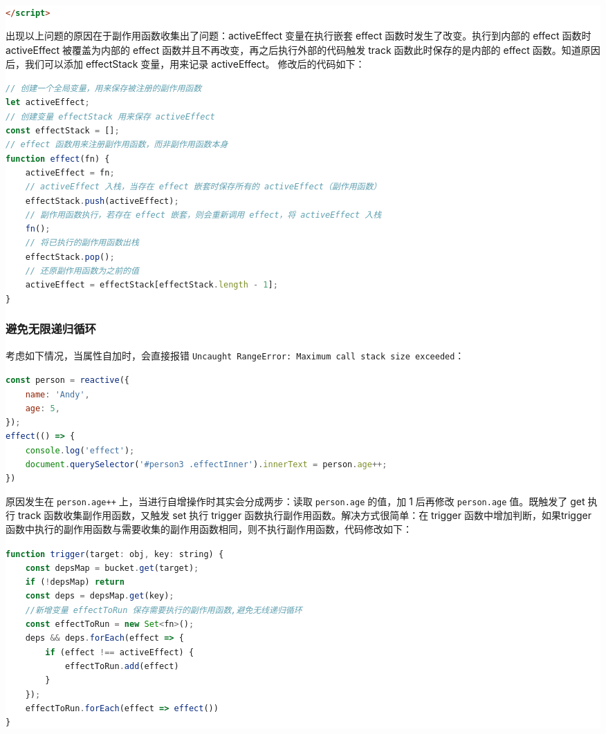 ```html
</script>
```

出现以上问题的原因在于副作用函数收集出了问题：activeEffect 变量在执行嵌套 effect 函数时发生了改变。执行到内部的 effect 函数时 activeEffect 被覆盖为内部的 effect 函数并且不再改变，再之后执行外部的代码触发 track 函数此时保存的是内部的 effect 函数。知道原因后，我们可以添加 effectStack 变量，用来记录 activeEffect。 修改后的代码如下：

```js
// 创建一个全局变量，用来保存被注册的副作用函数
let activeEffect;
// 创建变量 effectStack 用来保存 activeEffect
const effectStack = [];
// effect 函数用来注册副作用函数，而非副作用函数本身
function effect(fn) {
    activeEffect = fn;
    // activeEffect 入栈，当存在 effect 嵌套时保存所有的 activeEffect（副作用函数）
    effectStack.push(activeEffect);
    // 副作用函数执行，若存在 effect 嵌套，则会重新调用 effect，将 activeEffect 入栈
    fn();
    // 将已执行的副作用函数出栈
    effectStack.pop();
    // 还原副作用函数为之前的值
    activeEffect = effectStack[effectStack.length - 1];
}
```

### 避免无限递归循环

考虑如下情况，当属性自加时，会直接报错 `Uncaught RangeError: Maximum call stack size exceeded`：

```js
const person = reactive({
    name: 'Andy',
    age: 5,
});
effect(() => {
    console.log('effect');
    document.querySelector('#person3 .effectInner').innerText = person.age++;
})
```

原因发生在 `person.age++` 上，当进行自增操作时其实会分成两步：读取 `person.age` 的值，加 1 后再修改 `person.age` 值。既触发了 get 执行 track 函数收集副作用函数，又触发 set 执行 trigger 函数执行副作用函数。解决方式很简单：在 trigger 函数中增加判断，如果trigger 函数中执行的副作用函数与需要收集的副作用函数相同，则不执行副作用函数，代码修改如下：

```js
function trigger(target: obj, key: string) {
    const depsMap = bucket.get(target);
    if (!depsMap) return
    const deps = depsMap.get(key);
    //新增变量 effectToRun 保存需要执行的副作用函数,避免无线递归循环
    const effectToRun = new Set<fn>();
    deps && deps.forEach(effect => {
        if (effect !== activeEffect) {
            effectToRun.add(effect)
        }
    });
    effectToRun.forEach(effect => effect())
}
```
